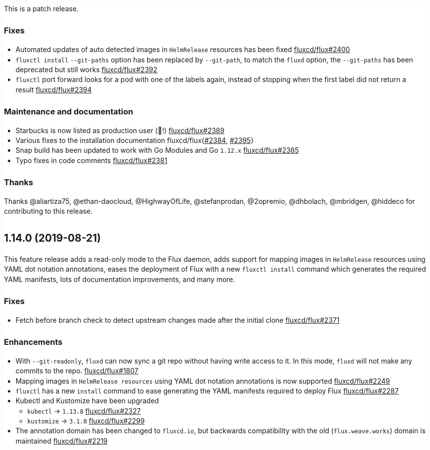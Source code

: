 This is a patch release.

### Fixes

- Automated updates of auto detected images in `HelmRelease`
  resources has been fixed
  [fluxcd/flux#2400][]
- `fluxctl install` `--git-paths` option has been replaced by
  `--git-path`, to match the `fluxd` option, the `--git-paths` has
  been deprecated but still works
  [fluxcd/flux#2392][]
- `fluxctl` port forward looks for a pod with one of the labels again,
  instead of stopping when the first label did not return a result
  [fluxcd/flux#2394][]  

### Maintenance and documentation

- Starbucks is now listed as production user (:tada:!)
  [fluxcd/flux#2389][]
- Various fixes to the installation documentation
  fluxcd/flux{[#2384][fluxcd/flux#2384], [#2395][fluxcd/flux#2395]}
- Snap build has been updated to work with Go Modules and Go `1.12.x`
  [fluxcd/flux#2385][]
- Typo fixes in code comments
  [fluxcd/flux#2381][]
  
### Thanks

Thanks @aliartiza75, @ethan-daocloud, @HighwayOfLife, @stefanprodan,
@2opremio, @dhbolach, @mbridgen, @hiddeco for contributing to this
release.
 
[fluxcd/flux#2381]: https://github.com/fluxcd/flux/pull/2381
[fluxcd/flux#2384]: https://github.com/fluxcd/flux/pull/2384
[fluxcd/flux#2385]: https://github.com/fluxcd/flux/pull/2385
[fluxcd/flux#2389]: https://github.com/fluxcd/flux/pull/2389
[fluxcd/flux#2392]: https://github.com/fluxcd/flux/pull/2392
[fluxcd/flux#2394]: https://github.com/fluxcd/flux/pull/2394
[fluxcd/flux#2395]: https://github.com/fluxcd/flux/pull/2395
[fluxcd/flux#2400]: https://github.com/fluxcd/flux/pull/2400

## 1.14.0 (2019-08-21)

This feature release adds a read-only mode to the Flux daemon, adds
support for mapping images in `HelmRelease` resources using YAML dot
notation annotations, eases the deployment of Flux with a new `fluxctl
install` command which generates the required YAML manifests, lots of
documentation improvements, and many more.

### Fixes

- Fetch before branch check to detect upstream changes made after the
  initial clone
  [fluxcd/flux#2371][]

### Enhancements

- With `--git-readonly`, `fluxd` can now sync a git repo without having
  write access to it. In this mode, `fluxd` will not make any commits
  to the repo.
  [fluxcd/flux#1807][]
- Mapping images in `HelmRelease resources` using YAML dot notation
  annotations is now supported
  [fluxcd/flux#2249][]
- `fluxctl` has a new `install` command to ease generating the YAML
  manifests required to deploy Flux
  [fluxcd/flux#2287][]
- Kubectl and Kustomize have been upgraded
  - `kubectl` -> `1.13.8` [fluxcd/flux#2327][]
  - `kustomize` -> `3.1.0` [fluxcd/flux#2299][]
- The annotation domain has been changed to `fluxcd.io`, but backwards
  compatibility with the old (`flux.weave.works`) domain is maintained
  [fluxcd/flux#2219][]

[fluxcd/flux#2305]: https://github.com/fluxcd/flux/pull/2305
[fluxcd/flux#2358]: https://github.com/fluxcd/flux/pull/2358
[fluxcd/flux#2423]: https://github.com/fluxcd/flux/pull/2423
[fluxcd/flux#2424]: https://github.com/fluxcd/flux/pull/2424
[fluxcd/flux#2427]: https://github.com/fluxcd/flux/pull/2427
[fluxcd/flux#2429]: https://github.com/fluxcd/flux/pull/2429
[fluxcd/flux#2430]: https://github.com/fluxcd/flux/pull/2430
[fluxcd/flux#2436]: https://github.com/fluxcd/flux/pull/2436
[fluxcd/flux#2450]: https://github.com/fluxcd/flux/pull/2450
[fluxcd/flux#2455]: https://github.com/fluxcd/flux/pull/2455
[fluxcd/flux#2457]: https://github.com/fluxcd/flux/pull/2457
[fluxcd/flux#2458]: https://github.com/fluxcd/flux/pull/2458
[fluxcd/flux#2459]: https://github.com/fluxcd/flux/pull/2459
[fluxcd/flux#2461]: https://github.com/fluxcd/flux/pull/2461
[fluxcd/flux#2464]: https://github.com/fluxcd/flux/pull/2464
[fluxcd/flux#2466]: https://github.com/fluxcd/flux/pull/2466
[fluxcd/flux#2467]: https://github.com/fluxcd/flux/pull/2467
[fluxcd/flux#2469]: https://github.com/fluxcd/flux/pull/2469
[fluxcd/flux#2470]: https://github.com/fluxcd/flux/pull/2470
[fluxcd/flux#2471]: https://github.com/fluxcd/flux/pull/2471
[fluxcd/flux#2473]: https://github.com/fluxcd/flux/pull/2473
[fluxcd/flux#2475]: https://github.com/fluxcd/flux/pull/2475
[fluxcd/flux#2478]: https://github.com/fluxcd/flux/pull/2478
[fluxcd/flux#2481]: https://github.com/fluxcd/flux/pull/2481
[fluxcd/flux#2482]: https://github.com/fluxcd/flux/pull/2482
[fluxcd/flux#2484]: https://github.com/fluxcd/flux/pull/2484
[fluxcd/flux#2485]: https://github.com/fluxcd/flux/pull/2485
[fluxcd/flux#2489]: https://github.com/fluxcd/flux/pull/2489
[fluxcd/flux#2491]: https://github.com/fluxcd/flux/pull/2491
[fluxcd/flux#2404]: https://github.com/fluxcd/flux/pull/2404
[fluxcd/flux#2410]: https://github.com/fluxcd/flux/pull/2410
[fluxcd/flux#2412]: https://github.com/fluxcd/flux/pull/2412
[fluxcd/flux#2413]: https://github.com/fluxcd/flux/pull/2413
[fluxcd/flux#1807]: https://github.com/fluxcd/flux/pull/1807
[fluxcd/flux#2056]: https://github.com/fluxcd/flux/pull/2056
[fluxcd/flux#2152]: https://github.com/fluxcd/flux/pull/2152
[fluxcd/flux#2219]: https://github.com/fluxcd/flux/pull/2219
[fluxcd/flux#2249]: https://github.com/fluxcd/flux/pull/2249
[fluxcd/flux#2283]: https://github.com/fluxcd/flux/pull/2283
[fluxcd/flux#2284]: https://github.com/fluxcd/flux/pull/2284
[fluxcd/flux#2287]: https://github.com/fluxcd/flux/pull/2287
[fluxcd/flux#2295]: https://github.com/fluxcd/flux/pull/2295
[fluxcd/flux#2298]: https://github.com/fluxcd/flux/pull/2298
[fluxcd/flux#2299]: https://github.com/fluxcd/flux/pull/2299
[fluxcd/flux#2301]: https://github.com/fluxcd/flux/pull/2301
[fluxcd/flux#2302]: https://github.com/fluxcd/flux/pull/2302
[fluxcd/flux#2306]: https://github.com/fluxcd/flux/pull/2306
[fluxcd/flux#2311]: https://github.com/fluxcd/flux/pull/2311
[fluxcd/flux#2312]: https://github.com/fluxcd/flux/pull/2312
[fluxcd/flux#2313]: https://github.com/fluxcd/flux/pull/2313
[fluxcd/flux#2314]: https://github.com/fluxcd/flux/pull/2314
[fluxcd/flux#2315]: https://github.com/fluxcd/flux/pull/2315
[fluxcd/flux#2320]: https://github.com/fluxcd/flux/pull/2320
[fluxcd/flux#2327]: https://github.com/fluxcd/flux/pull/2327
[fluxcd/flux#2329]: https://github.com/fluxcd/flux/pull/2329
[fluxcd/flux#2331]: https://github.com/fluxcd/flux/pull/2331
[fluxcd/flux#2332]: https://github.com/fluxcd/flux/pull/2332
[fluxcd/flux#2336]: https://github.com/fluxcd/flux/pull/2336
[fluxcd/flux#2337]: https://github.com/fluxcd/flux/pull/2337
[fluxcd/flux#2338]: https://github.com/fluxcd/flux/pull/2338
[fluxcd/flux#2339]: https://github.com/fluxcd/flux/pull/2339
[fluxcd/flux#2341]: https://github.com/fluxcd/flux/pull/2341
[fluxcd/flux#2342]: https://github.com/fluxcd/flux/pull/2342
[fluxcd/flux#2348]: https://github.com/fluxcd/flux/pull/2348
[fluxcd/flux#2349]: https://github.com/fluxcd/flux/pull/2349
[fluxcd/flux#2350]: https://github.com/fluxcd/flux/pull/2350
[fluxcd/flux#2351]: https://github.com/fluxcd/flux/pull/2351
[fluxcd/flux#2352]: https://github.com/fluxcd/flux/pull/2352
[fluxcd/flux#2353]: https://github.com/fluxcd/flux/pull/2353
[fluxcd/flux#2356]: https://github.com/fluxcd/flux/pull/2356
[fluxcd/flux#2358]: https://github.com/fluxcd/flux/pull/2358
[fluxcd/flux#2360]: https://github.com/fluxcd/flux/pull/2360
[fluxcd/flux#2361]: https://github.com/fluxcd/flux/pull/2361
[fluxcd/flux#2363]: https://github.com/fluxcd/flux/pull/2363
[fluxcd/flux#2364]: https://github.com/fluxcd/flux/pull/2364
[fluxcd/flux#2365]: https://github.com/fluxcd/flux/pull/2365
[fluxcd/flux#2367]: https://github.com/fluxcd/flux/pull/2367
[fluxcd/flux#2368]: https://github.com/fluxcd/flux/pull/2368
[fluxcd/flux#2369]: https://github.com/fluxcd/flux/pull/2369
[fluxcd/flux#2371]: https://github.com/fluxcd/flux/pull/2371
[fluxcd/flux#2372]: https://github.com/fluxcd/flux/pull/2372
[fluxcd/flux#2373]: https://github.com/fluxcd/flux/pull/2373
[fluxcd/flux#2375]: https://github.com/fluxcd/flux/pull/2375
[fluxcd/flux#2378]: https://github.com/fluxcd/flux/pull/2378
[fluxcd/flux#2240]: https://github.com/fluxcd/flux/pull/2240
[fluxcd/flux#2244]: https://github.com/fluxcd/flux/pull/2244
[fluxcd/flux#2248]: https://github.com/fluxcd/flux/pull/2248
[fluxcd/flux#2254]: https://github.com/fluxcd/flux/pull/2254
[fluxcd/flux#2256]: https://github.com/fluxcd/flux/pull/2256
[fluxcd/flux#2257]: https://github.com/fluxcd/flux/pull/2257
[fluxcd/flux#2268]: https://github.com/fluxcd/flux/pull/2268
[fluxcd/flux#2270]: https://github.com/fluxcd/flux/pull/2270
[fluxcd/flux#2271]: https://github.com/fluxcd/flux/pull/2271
[fluxcd/flux#2278]: https://github.com/fluxcd/flux/pull/2278
[fluxcd/flux#2286]: https://github.com/fluxcd/flux/pull/2286
[weaveworks/flux#2175]: https://github.com/weaveworks/flux/pull/2175
[weaveworks/flux#2176]: https://github.com/weaveworks/flux/pull/2176
[weaveworks/flux#2195]: https://github.com/weaveworks/flux/pull/2195
[weaveworks/flux#2201]: https://github.com/weaveworks/flux/pull/2201
[weaveworks/flux#2202]: https://github.com/weaveworks/flux/pull/2202
[weaveworks/flux#2207]: https://github.com/weaveworks/flux/pull/2207
[weaveworks/flux#2213]: https://github.com/weaveworks/flux/pull/2213
[weaveworks/flux#2222]: https://github.com/weaveworks/flux/pull/2222
[weaveworks/flux#2171]: https://github.com/weaveworks/flux/pull/2171
[weaveworks/flux#2177]: https://github.com/weaveworks/flux/pull/2177
[weaveworks/flux#2184]: https://github.com/weaveworks/flux/pull/2184
[weaveworks/flux#1791]: https://github.com/weaveworks/flux/pull/1791
[weaveworks/flux#1848]: https://github.com/weaveworks/flux/pull/1848
[weaveworks/flux#1966]: https://github.com/weaveworks/flux/pull/1966
[weaveworks/flux#1992]: https://github.com/weaveworks/flux/pull/1992
[weaveworks/flux#2063]: https://github.com/weaveworks/flux/pull/2063
[weaveworks/flux#2078]: https://github.com/weaveworks/flux/pull/2078
[weaveworks/flux#2083]: https://github.com/weaveworks/flux/pull/2083
[weaveworks/flux#2084]: https://github.com/weaveworks/flux/pull/2084
[weaveworks/flux#2085]: https://github.com/weaveworks/flux/pull/2085
[weaveworks/flux#2086]: https://github.com/weaveworks/flux/pull/2086
[weaveworks/flux#2090]: https://github.com/weaveworks/flux/pull/2090
[weaveworks/flux#2094]: https://github.com/weaveworks/flux/pull/2094
[weaveworks/flux#2096]: https://github.com/weaveworks/flux/pull/2096
[weaveworks/flux#2097]: https://github.com/weaveworks/flux/pull/2097
[weaveworks/flux#2104]: https://github.com/weaveworks/flux/pull/2104
[weaveworks/flux#2108]: https://github.com/weaveworks/flux/pull/2108
[weaveworks/flux#2109]: https://github.com/weaveworks/flux/pull/2109
[weaveworks/flux#2110]: https://github.com/weaveworks/flux/pull/2110
[weaveworks/flux#2111]: https://github.com/weaveworks/flux/pull/2111
[weaveworks/flux#2116]: https://github.com/weaveworks/flux/pull/2116
[weaveworks/flux#2117]: https://github.com/weaveworks/flux/pull/2117
[weaveworks/flux#2125]: https://github.com/weaveworks/flux/pull/2125
[weaveworks/flux#2127]: https://github.com/weaveworks/flux/pull/2127
[weaveworks/flux#2134]: https://github.com/weaveworks/flux/pull/2134
[weaveworks/flux#2138]: https://github.com/weaveworks/flux/pull/2138
[weaveworks/flux#2140]: https://github.com/weaveworks/flux/pull/2140
[weaveworks/flux#2142]: https://github.com/weaveworks/flux/pull/2142
[manifest-generation-docs]: https://github.com/weaveworks/flux/blob/master/site/fluxyaml-config-files.md
[gpg-docs]: https://github.com/weaveworks/flux/blob/master/site/git-gpg.md
[weaveworks/flux#2010]: https://github.com/weaveworks/flux/pull/2010
[weaveworks/flux#2024]: https://github.com/weaveworks/flux/pull/2024
[weaveworks/flux#2034]: https://github.com/weaveworks/flux/pull/2034
[weaveworks/flux#2035]: https://github.com/weaveworks/flux/pull/2035
[weaveworks/flux#2044]: https://github.com/weaveworks/flux/pull/2044
[weaveworks/flux#2048]: https://github.com/weaveworks/flux/pull/2048
[weaveworks/flux#2050]: https://github.com/weaveworks/flux/pull/2050
[weaveworks/flux#2054]: https://github.com/weaveworks/flux/pull/2054
[weaveworks/flux#2058]: https://github.com/weaveworks/flux/pull/2058
[weaveworks/flux#1985]: https://github.com/weaveworks/flux/pull/1985
[weaveworks/flux#1987]: https://github.com/weaveworks/flux/pull/1987
[weaveworks/flux#1994]: https://github.com/weaveworks/flux/pull/1994
[weaveworks/flux#1995]: https://github.com/weaveworks/flux/pull/1995
[weaveworks/flux#1996]: https://github.com/weaveworks/flux/pull/1996
[weaveworks/flux#2000]: https://github.com/weaveworks/flux/pull/2000
[weaveworks/flux#2001]: https://github.com/weaveworks/flux/pull/2001
[weaveworks/flux#2009]: https://github.com/weaveworks/flux/pull/2009
[weaveworks/flux#2018]: https://github.com/weaveworks/flux/pull/2018
[weaveworks/flux#1916]: https://github.com/weaveworks/flux/pull/1916
[weaveworks/flux#1929]: https://github.com/weaveworks/flux/pull/1929
[weaveworks/flux#1931]: https://github.com/weaveworks/flux/pull/1931
[weaveworks/flux#1932]: https://github.com/weaveworks/flux/pull/1932
[weaveworks/flux#1935]: https://github.com/weaveworks/flux/pull/1935
[weaveworks/flux#1937]: https://github.com/weaveworks/flux/pull/1937
[weaveworks/flux#1943]: https://github.com/weaveworks/flux/pull/1943
[weaveworks/flux#1945]: https://github.com/weaveworks/flux/pull/1945
[weaveworks/flux#1946]: https://github.com/weaveworks/flux/pull/1946
[weaveworks/flux#1949]: https://github.com/weaveworks/flux/pull/1949
[weaveworks/flux#1950]: https://github.com/weaveworks/flux/pull/1950
[weaveworks/flux#1956]: https://github.com/weaveworks/flux/pull/1956
[weaveworks/flux#1958]: https://github.com/weaveworks/flux/pull/1958
[weaveworks/flux#1967]: https://github.com/weaveworks/flux/pull/1967
[weaveworks/flux#1968]: https://github.com/weaveworks/flux/pull/1968
[weaveworks/flux#1970]: https://github.com/weaveworks/flux/pull/1970
[weaveworks/flux#1971]: https://github.com/weaveworks/flux/pull/1971
[weaveworks/flux#1973]: https://github.com/weaveworks/flux/pull/1973
[weaveworks/flux#1913]: https://github.com/weaveworks/flux/pull/1913
[weaveworks/flux#1912]: https://github.com/weaveworks/flux/pull/1912
[weaveworks/flux#1901]: https://github.com/weaveworks/flux/pull/1901
[weaveworks/flux#1884]: https://github.com/weaveworks/flux/pull/1884
[weaveworks/flux#1875]: https://github.com/weaveworks/flux/pull/1875
[weaveworks/flux#1829]: https://github.com/weaveworks/flux/pull/1829
[weaveworks/flux#1859]: https://github.com/weaveworks/flux/pull/1859
[weaveworks/flux#1851]: https://github.com/weaveworks/flux/pull/1851
[weaveworks/flux#1840]: https://github.com/weaveworks/flux/pull/1840
[weaveworks/flux#1832]: https://github.com/weaveworks/flux/pull/1832
[weaveworks/flux#1837]: https://github.com/weaveworks/flux/pull/1837
[weaveworks/flux#1777]: https://github.com/weaveworks/flux/pull/1777
[weaveworks/flux#1915]: https://github.com/weaveworks/flux/pull/1915
[weaveworks/flux#1863]: https://github.com/weaveworks/flux/pull/1863
[weaveworks/flux#1883]: https://github.com/weaveworks/flux/pull/1883
[weaveworks/flux#1870]: https://github.com/weaveworks/flux/pull/1870
[weaveworks/flux#1668]: https://github.com/weaveworks/flux/pull/1668
[weaveworks/flux#1831]: https://github.com/weaveworks/flux/pull/1831
[weaveworks/flux#1815]: https://github.com/weaveworks/flux/pull/1815
[weaveworks/flux#1908]: https://github.com/weaveworks/flux/pull/1908
[weaveworks/flux#1902]: https://github.com/weaveworks/flux/pull/1902
[weaveworks/flux#1912]: https://github.com/weaveworks/flux/pull/1912
[weaveworks/flux#1800]: https://github.com/weaveworks/flux/pull/1800
[weaveworks/flux#1844]: https://github.com/weaveworks/flux/pull/1844
[weaveworks/flux#1849]: https://github.com/weaveworks/flux/pull/1849
[#1876]: https://github.com/weaveworks/flux/pull/1876
[#1394]: https://github.com/weaveworks/flux/pull/1394
[#1442]: https://github.com/weaveworks/flux/pull/1442
[#1749]: https://github.com/weaveworks/flux/pull/1749
[#1751]: https://github.com/weaveworks/flux/pull/1751
[#1753]: https://github.com/weaveworks/flux/pull/1753
[#1754]: https://github.com/weaveworks/flux/pull/1754
[#1755]: https://github.com/weaveworks/flux/pull/1755
[#1763]: https://github.com/weaveworks/flux/pull/1763
[#1765]: https://github.com/weaveworks/flux/pull/1765
[#1767]: https://github.com/weaveworks/flux/pull/1767
[#1771]: https://github.com/weaveworks/flux/pull/1771
[#1775]: https://github.com/weaveworks/flux/pull/1775
[#1779]: https://github.com/weaveworks/flux/pull/1779
[#1780]: https://github.com/weaveworks/flux/pull/1780
[#1789]: https://github.com/weaveworks/flux/pull/1789
[#1795]: https://github.com/weaveworks/flux/pull/1795
[#1796]: https://github.com/weaveworks/flux/pull/1796
[#1798]: https://github.com/weaveworks/flux/pull/1798
[#1801]: https://github.com/weaveworks/flux/pull/1801
[#1806]: https://github.com/weaveworks/flux/pull/1806
[#1694]: https://github.com/weaveworks/flux/pull/1694
[#1727]: https://github.com/weaveworks/flux/pull/1727
[#1729]: https://github.com/weaveworks/flux/pull/1729
[#1731]: https://github.com/weaveworks/flux/pull/1731
[#1526]: https://github.com/weaveworks/flux/pull/1526
[#1644]: https://github.com/weaveworks/flux/pull/1644
[#1656]: https://github.com/weaveworks/flux/pull/1656
[#1658]: https://github.com/weaveworks/flux/pull/1658
[#1659]: https://github.com/weaveworks/flux/pull/1659
[#1672]: https://github.com/weaveworks/flux/pull/1672
[#1673]: https://github.com/weaveworks/flux/pull/1673
[#1675]: https://github.com/weaveworks/flux/pull/1675
[#1681]: https://github.com/weaveworks/flux/pull/1681
[#1695]: https://github.com/weaveworks/flux/pull/1695
[#1702]: https://github.com/weaveworks/flux/pull/1702
[#1615]: https://github.com/weaveworks/flux/pull/1615
[#1618]: https://github.com/weaveworks/flux/pull/1618
[#1619]: https://github.com/weaveworks/flux/pull/1619
[#1620]: https://github.com/weaveworks/flux/pull/1620
[#1630]: https://github.com/weaveworks/flux/pull/1630
[#1508]: https://github.com/weaveworks/flux/pull/1508
[#1521]: https://github.com/weaveworks/flux/pull/1521
[#1525]: https://github.com/weaveworks/flux/pull/1525
[#1527]: https://github.com/weaveworks/flux/pull/1527
[#1538]: https://github.com/weaveworks/flux/pull/1538
[#1540]: https://github.com/weaveworks/flux/pull/1540
[#1541]: https://github.com/weaveworks/flux/pull/1541
[#1547]: https://github.com/weaveworks/flux/pull/1547
[#1548]: https://github.com/weaveworks/flux/pull/1548
[#1549]: https://github.com/weaveworks/flux/pull/1549
[#1550]: https://github.com/weaveworks/flux/pull/1550
[#1555]: https://github.com/weaveworks/flux/pull/1555
[#1556]: https://github.com/weaveworks/flux/pull/1556
[#1557]: https://github.com/weaveworks/flux/pull/1557
[#1563]: https://github.com/weaveworks/flux/pull/1563
[#1595]: https://github.com/weaveworks/flux/pull/1595
[#1597]: https://github.com/weaveworks/flux/pull/1597
[#1605]: https://github.com/weaveworks/flux/pull/1605